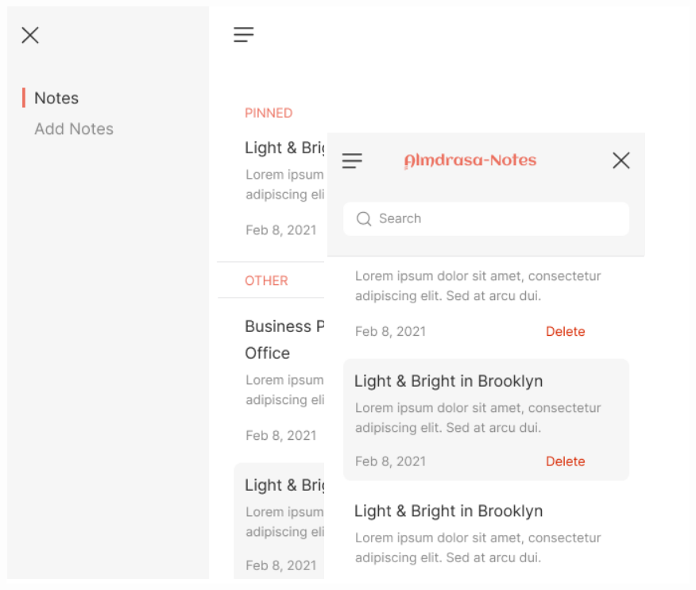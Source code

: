   <img src="Screenshots/📱⚪️Menu.png" alt="planning 1" width="400">
  <img src="Screenshots/📱⚪️Search.png" alt="planning 1" width="400">